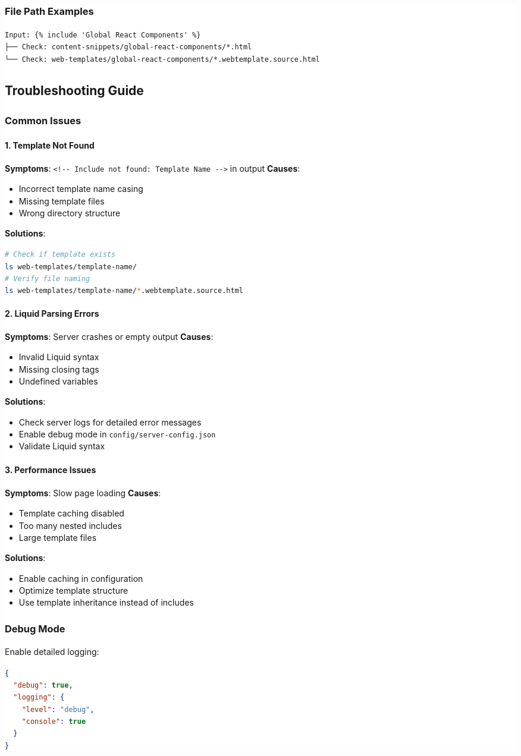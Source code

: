 ### File Path Examples
```
Input: {% include 'Global React Components' %}
├── Check: content-snippets/global-react-components/*.html
└── Check: web-templates/global-react-components/*.webtemplate.source.html
```

## Troubleshooting Guide

### Common Issues

#### 1. Template Not Found
**Symptoms**: `<!-- Include not found: Template Name -->` in output
**Causes**:
- Incorrect template name casing
- Missing template files
- Wrong directory structure

**Solutions**:
```bash
# Check if template exists
ls web-templates/template-name/
# Verify file naming
ls web-templates/template-name/*.webtemplate.source.html
```

#### 2. Liquid Parsing Errors
**Symptoms**: Server crashes or empty output
**Causes**:
- Invalid Liquid syntax
- Missing closing tags
- Undefined variables

**Solutions**:
- Check server logs for detailed error messages
- Enable debug mode in `config/server-config.json`
- Validate Liquid syntax

#### 3. Performance Issues
**Symptoms**: Slow page loading
**Causes**:
- Template caching disabled
- Too many nested includes
- Large template files

**Solutions**:
- Enable caching in configuration
- Optimize template structure
- Use template inheritance instead of includes

### Debug Mode
Enable detailed logging:
```json
{
  "debug": true,
  "logging": {
    "level": "debug",
    "console": true
  }
}
```
